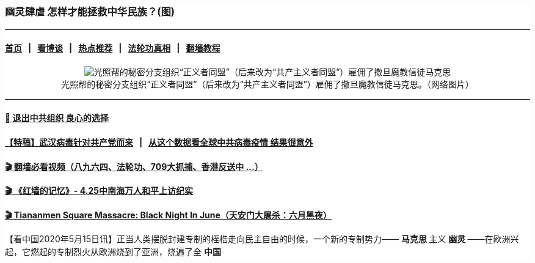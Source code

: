 ### 幽灵肆虐 怎样才能拯救中华民族？(图)
------------------------

#### [首页](../../README.md)  &nbsp;&nbsp;|&nbsp;&nbsp; [看博谈](../../indexes/S看博谈.md)   &nbsp;&nbsp;|&nbsp;&nbsp; [热点推荐](../../indexes/热点推荐.md)  &nbsp;&nbsp;|&nbsp;&nbsp; [法轮功真相](../../../../../basic/blob/master/README.md) &nbsp;&nbsp;|&nbsp;&nbsp; [翻墙教程](https://github.com/gfw-breaker/guides/blob/master/README.md)



<div class="article_right" style="fone-color:#000">
 <p style="text-align: center;">
  <img alt="光照帮的秘密分支组织“正义者同盟”（后来改为“共产主义者同盟”）雇佣了撒旦魔教信徒马克思" src="https://img2.secretchina.com/pic/2018/6-4/p2183291a178006427-ss.jpg" style="height:337px; width:600px"/>
  <br>
   光照帮的秘密分支组织“正义者同盟”（后来改为“共产主义者同盟”）雇佣了撒旦魔教信徒马克思。（网络图片）
   <span id="hideid" name="hideid" style="color:red;display:none;">
    <span href="https://www.secretchina.com">
    </span>
   </span>
  </br>
 </p>
 <div id="txt-mid1-t21-2017">
  

---



#### [ 💌 退出中共组织 良心的选择](https://github.com/begood0513/goodnews/blob/master/quit/letter.md)

 #### [【特稿】武汉病毒针对共产党而来](https://github.com/begood0513/goodnews/blob/master/pages/recommended/n11928818.md?t=03301202) &nbsp; | &nbsp; [从这个数据看全球中共病毒疫情 结果很意外](https://github.com/begood0513/goodnews/blob/master/pages/recommended/406691.md?t=03301331)

 #### [ 🎬  翻墙必看视频（八九六四、法轮功、709大抓捕、香港反送中 ...）](https://github.com/gfw-breaker/banned-news1/blob/master/pages/link4.md)

 #### [ 🎬  《红墙的记忆》- 4.25中南海万人和平上访纪实 ](http://78.141.203.76:10000/videos/legend/425.html)

 #### [ 🎬 Tiananmen Square Massacre: Black Night In June（天安门大屠杀：六月黑夜） ](http://78.141.203.76:10000/videos/88/kent.html)


  </div>
 </div>
 <p>
  【看中国2020年5月15日讯】正当人类摆脱封建专制的桎梏走向民主自由的时候，一个新的专制势力——
  <strong>
   <span href="https://www.secretchina.com/news/gb/tag/马克思" target="_blank">
    马克思
   </span>
  </strong>
  主义
  <strong>
   幽灵
  </strong>
  ——在欧洲兴起，它燃起的专制烈火从欧洲烧到了亚洲，烧遍了全
  <strong>
   中国
  </strong>